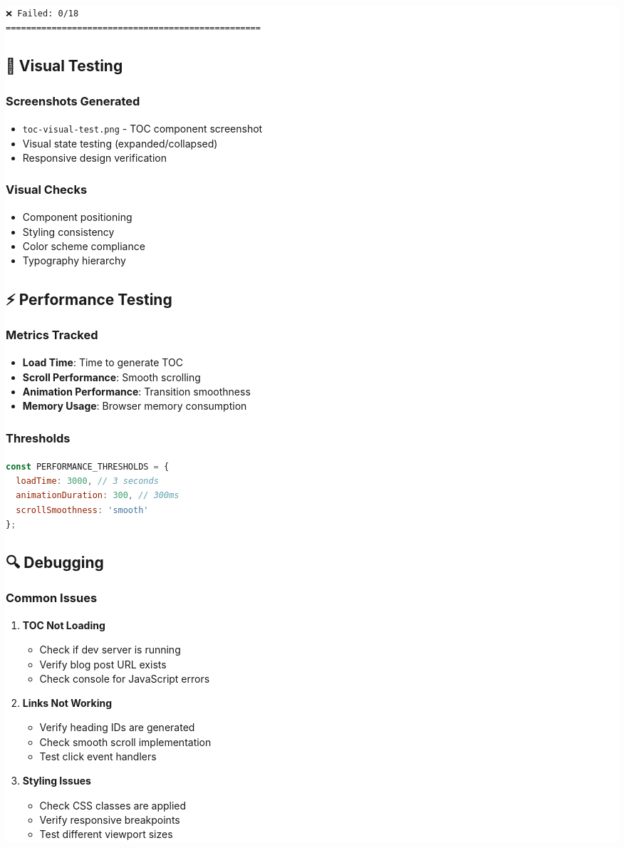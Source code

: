 ```
❌ Failed: 0/18
==================================================
```

## 🎨 **Visual Testing**

### **Screenshots Generated**
- `toc-visual-test.png` - TOC component screenshot
- Visual state testing (expanded/collapsed)
- Responsive design verification

### **Visual Checks**
- Component positioning
- Styling consistency
- Color scheme compliance
- Typography hierarchy

## ⚡ **Performance Testing**

### **Metrics Tracked**
- **Load Time**: Time to generate TOC
- **Scroll Performance**: Smooth scrolling
- **Animation Performance**: Transition smoothness
- **Memory Usage**: Browser memory consumption

### **Thresholds**
```javascript
const PERFORMANCE_THRESHOLDS = {
  loadTime: 3000, // 3 seconds
  animationDuration: 300, // 300ms
  scrollSmoothness: 'smooth'
};
```

## 🔍 **Debugging**

### **Common Issues**
1. **TOC Not Loading**
   - Check if dev server is running
   - Verify blog post URL exists
   - Check console for JavaScript errors

2. **Links Not Working**
   - Verify heading IDs are generated
   - Check smooth scroll implementation
   - Test click event handlers

3. **Styling Issues**
   - Check CSS classes are applied
   - Verify responsive breakpoints
   - Test different viewport sizes
